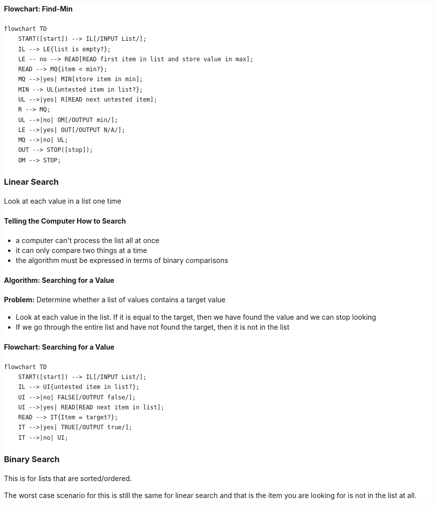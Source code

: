 #### Flowchart: Find-Min

```mermaid
flowchart TD
    START([start]) --> IL[/INPUT List/];
    IL --> LE{list is empty?};
    LE -- no --> READ[READ first item in list and store value in max];
    READ --> MQ{item < min?};
    MQ -->|yes| MIN[store item in min];
    MIN --> UL{untested item in list?};
    UL -->|yes| R[READ next untested item];
    R --> MQ;
    UL -->|no| OM[/OUTPUT min/];
    LE -->|yes| OUT[/OUTPUT N/A/];
    MQ -->|no| UL;
    OUT --> STOP([stop]);
    OM --> STOP;
```

### Linear Search

Look at each value in a list one time

#### Telling the Computer How to Search

- a computer can't process the list all at once
- it can only compare two things at a time
- the algorithm must be expressed in terms of binary comparisons

#### Algorithm: Searching for a Value

**Problem:** Determine whether a list of values contains a target value

- Look at each value in the list. If it is equal to the target, then we have found the value and we can stop looking
- If we go through the entire list and have not found the target, then it is not in the list

#### Flowchart: Searching for a Value

```mermaid
flowchart TD
    START([start]) --> IL[/INPUT List/];
    IL --> UI{untested item in list?};
    UI -->|no| FALSE[/OUTPUT false/];
    UI -->|yes| READ[READ next item in list];
    READ --> IT{Item = target?};
    IT -->|yes| TRUE[/OUTPUT true/];
    IT -->|no| UI;
```

### Binary Search

This is for lists that are sorted/ordered.

The worst case scenario for this is still the same for linear search and that is the item you are looking for is not in
the list at all.

